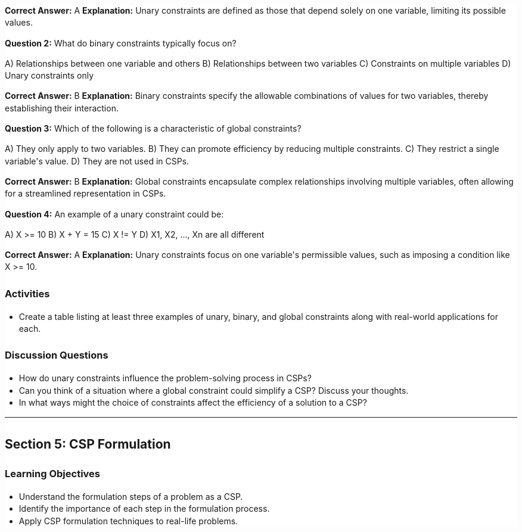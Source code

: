 **Correct Answer:** A
**Explanation:** Unary constraints are defined as those that depend solely on one variable, limiting its possible values.

**Question 2:** What do binary constraints typically focus on?

  A) Relationships between one variable and others
  B) Relationships between two variables
  C) Constraints on multiple variables
  D) Unary constraints only

**Correct Answer:** B
**Explanation:** Binary constraints specify the allowable combinations of values for two variables, thereby establishing their interaction.

**Question 3:** Which of the following is a characteristic of global constraints?

  A) They only apply to two variables.
  B) They can promote efficiency by reducing multiple constraints.
  C) They restrict a single variable's value.
  D) They are not used in CSPs.

**Correct Answer:** B
**Explanation:** Global constraints encapsulate complex relationships involving multiple variables, often allowing for a streamlined representation in CSPs.

**Question 4:** An example of a unary constraint could be:

  A) X >= 10
  B) X + Y = 15
  C) X != Y
  D) X1, X2, ..., Xn are all different

**Correct Answer:** A
**Explanation:** Unary constraints focus on one variable's permissible values, such as imposing a condition like X >= 10.

### Activities
- Create a table listing at least three examples of unary, binary, and global constraints along with real-world applications for each.

### Discussion Questions
- How do unary constraints influence the problem-solving process in CSPs?
- Can you think of a situation where a global constraint could simplify a CSP? Discuss your thoughts.
- In what ways might the choice of constraints affect the efficiency of a solution to a CSP?

---

## Section 5: CSP Formulation

### Learning Objectives
- Understand the formulation steps of a problem as a CSP.
- Identify the importance of each step in the formulation process.
- Apply CSP formulation techniques to real-life problems.
